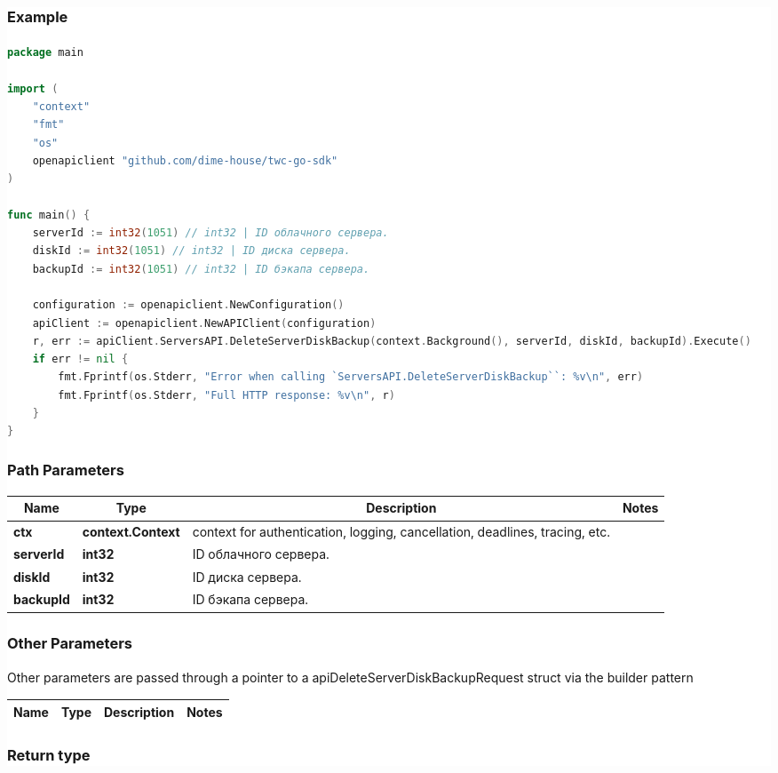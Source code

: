 

### Example

```go
package main

import (
    "context"
    "fmt"
    "os"
    openapiclient "github.com/dime-house/twc-go-sdk"
)

func main() {
    serverId := int32(1051) // int32 | ID облачного сервера.
    diskId := int32(1051) // int32 | ID диска сервера.
    backupId := int32(1051) // int32 | ID бэкапа сервера.

    configuration := openapiclient.NewConfiguration()
    apiClient := openapiclient.NewAPIClient(configuration)
    r, err := apiClient.ServersAPI.DeleteServerDiskBackup(context.Background(), serverId, diskId, backupId).Execute()
    if err != nil {
        fmt.Fprintf(os.Stderr, "Error when calling `ServersAPI.DeleteServerDiskBackup``: %v\n", err)
        fmt.Fprintf(os.Stderr, "Full HTTP response: %v\n", r)
    }
}
```

### Path Parameters


Name | Type | Description  | Notes
------------- | ------------- | ------------- | -------------
**ctx** | **context.Context** | context for authentication, logging, cancellation, deadlines, tracing, etc.
**serverId** | **int32** | ID облачного сервера. | 
**diskId** | **int32** | ID диска сервера. | 
**backupId** | **int32** | ID бэкапа сервера. | 

### Other Parameters

Other parameters are passed through a pointer to a apiDeleteServerDiskBackupRequest struct via the builder pattern


Name | Type | Description  | Notes
------------- | ------------- | ------------- | -------------




### Return type
